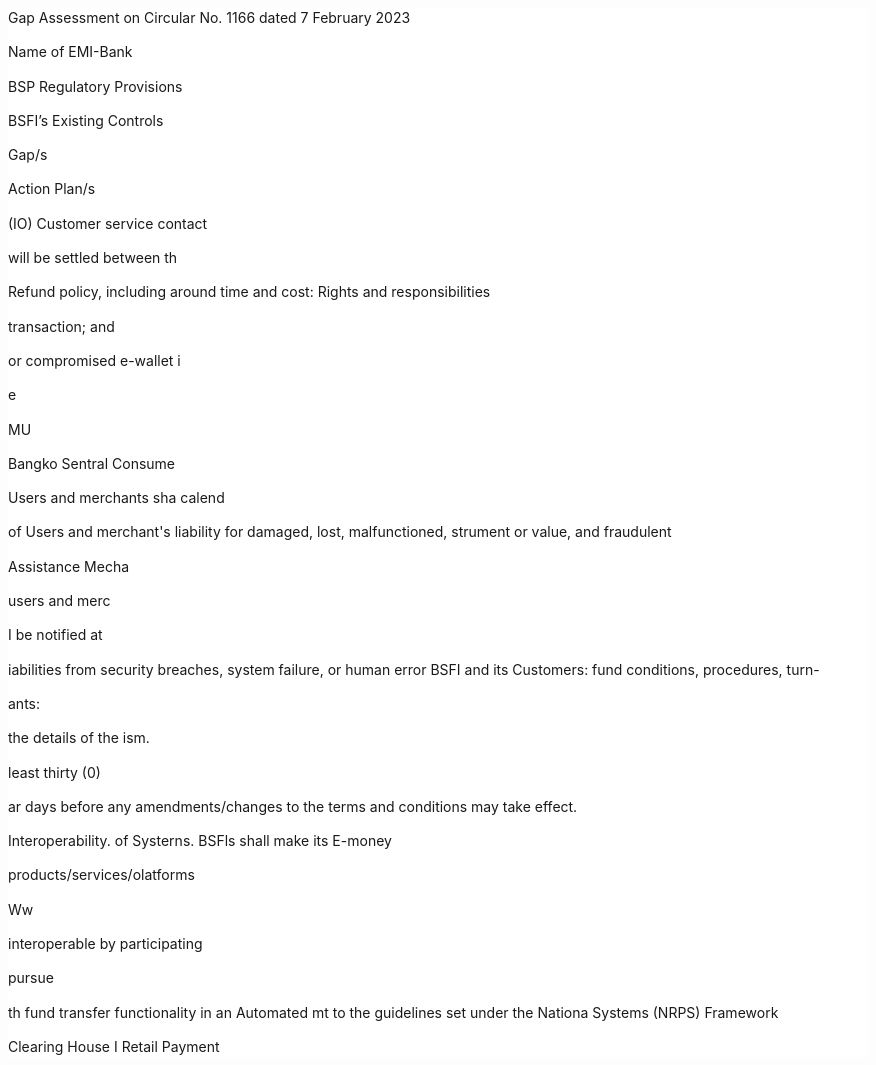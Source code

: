 Gap Assessment on Circular No. 1166 dated 7 February 2023

Name of EMI-Bank

BSP Regulatory Provisions

BSFI’s Existing Controls

Gap/s

Action Plan/s

(IO) Customer service contact

will be settled between th

Refund policy, including around time and cost: Rights and responsibilities

transaction; and

or compromised e-wallet i

e

MU

Bangko Sentral Consume

Users and merchants sha calend

of Users and merchant's liability for damaged, lost, malfunctioned, strument or value, and fraudulent

Assistance Mecha

users and merc

I be notified at

iabilities from security breaches, system failure, or human error BSFI and its Customers: fund conditions, procedures, turn-

ants:

the details of the ism.

least thirty (0)

ar days before any amendments/changes to the terms and conditions may take effect.

Interoperability. of Systerns. BSFls shall make its E-money

products/services/olatforms

Ww

interoperable by participating

pursue

th fund transfer functionality in an Automated mt to the guidelines set under the Nationa Systems (NRPS) Framework

Clearing House I Retail Payment

